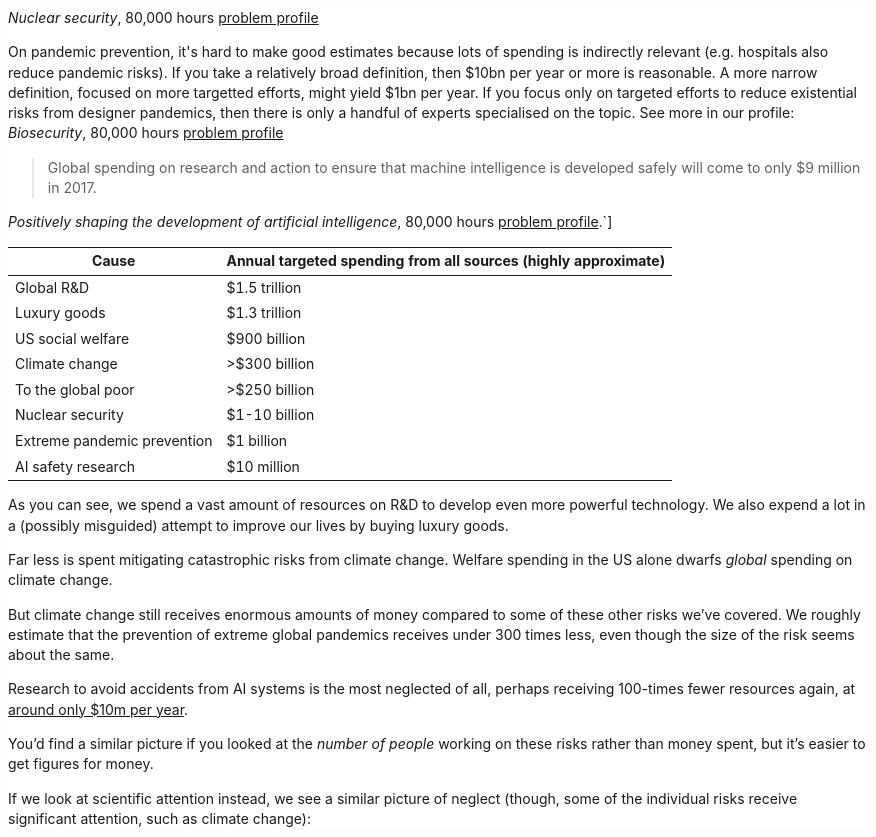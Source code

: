 _Nuclear security_, 80,000 hours [problem profile](https://80000hours.org/problem-profiles/nuclear-security/)

On pandemic prevention, it's hard to make good estimates because lots of spending is indirectly relevant (e.g. hospitals also reduce pandemic risks). If you take a relatively broad definition, then $10bn per year or more is reasonable. A more narrow definition, focused on more targetted efforts, might yield $1bn per year. If you focus only on targeted efforts to reduce existential risks from designer pandemics, then there is only a handful of experts specialised on the topic. See more in our profile: _Biosecurity_, 80,000 hours [problem profile](https://80000hours.org/problem-profiles/biosecurity/)

> Global spending on research and action to ensure that machine intelligence is developed safely will come to only $9 million in 2017.

_Positively shaping the development of artificial intelligence_, 80,000 hours [problem profile](https://80000hours.org/problem-profiles/positively-shaping-artificial-intelligence/).`]

<div class="tablepress-scroll-wrapper">

| Cause | Annual targeted spending from all sources (highly approximate) |
| --- | --- |
| Global R&D | $1.5 trillion |
| Luxury goods | $1.3 trillion |
| US social welfare | $900 billion |
| Climate change | >$300 billion |
| To the global poor | >$250 billion |
| Nuclear security | $1-10 billion |
| Extreme pandemic prevention | $1 billion |
| AI safety research | $10 million |

</div>

As you can see, we spend a vast amount of resources on R&D to develop even more powerful technology. We also expend a lot in a (possibly misguided) attempt to improve our lives by buying luxury goods.

Far less is spent mitigating catastrophic risks from climate change. Welfare spending in the US alone dwarfs _global_ spending on climate change.

But climate change still receives enormous amounts of money compared to some of these other risks we’ve covered. We roughly estimate that the prevention of extreme global pandemics receives under 300 times less, even though the size of the risk seems about the same.

Research to avoid accidents from AI systems is the most neglected of all, perhaps receiving 100-times fewer resources again, at [around only $10m per year](https://www.centreforeffectivealtruism.org/blog/changes-in-funding-in-the-ai-safety-field/).

You’d find a similar picture if you looked at the _number of people_ working on these risks rather than money spent, but it’s easier to get figures for money.

If we look at scientific attention instead, we see a similar picture of neglect (though, some of the individual risks receive significant attention, such as climate change):
